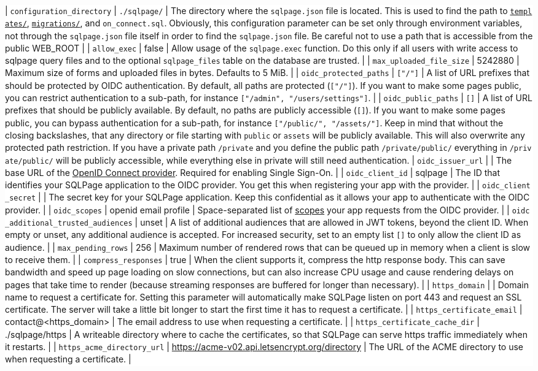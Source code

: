 | `configuration_directory`                     | `./sqlpage/`                                                | The directory where the `sqlpage.json` file is located. This is used to find the path to [`templates/`](https://sql-page.com/custom_components.sql), [`migrations/`](https://sql-page.com/your-first-sql-website/migrations.sql), and `on_connect.sql`. Obviously, this configuration parameter can be set only through environment variables, not through the `sqlpage.json` file itself in order to find the `sqlpage.json` file. Be careful not to use a path that is accessible from the public WEB_ROOT |
| `allow_exec`                                  | false                                                       | Allow usage of the `sqlpage.exec` function. Do this only if all users with write access to sqlpage query files and to the optional `sqlpage_files` table on the database are trusted.                                                                  |
| `max_uploaded_file_size`                      | 5242880                                                     | Maximum size of forms and uploaded files in bytes. Defaults to 5 MiB.                                                                                                                                                                                            |
| `oidc_protected_paths`                        | `["/"]`                                                      | A list of URL prefixes that should be protected by OIDC authentication. By default, all paths are protected (`["/"]`). If you want to make some pages public, you can restrict authentication to a sub-path, for instance `["/admin", "/users/settings"]`. |
| `oidc_public_paths`                           | `[]`                                                        | A list of URL prefixes that should be publicly available. By default, no paths are publicly accessible (`[]`). If you want to make some pages public, you can bypass authentication for a sub-path, for instance `["/public/", "/assets/"]`. Keep in mind that without the closing backslashes, that any directory or file starting with `public` or `assets` will be publicly available. This will also overwrite any protected path restriction. If you have a private path `/private` and you define the public path `/private/public/` everything in `/private/public/` will be publicly accessible, while everything else in private will still need authentication.
| `oidc_issuer_url`                            |                                                           | The base URL of the [OpenID Connect provider](#openid-connect-oidc-authentication). Required for enabling Single Sign-On. |
| `oidc_client_id`                             | sqlpage                                                   | The ID that identifies your SQLPage application to the OIDC provider. You get this when registering your app with the provider. |
| `oidc_client_secret`                         |                                                           | The secret key for your SQLPage application. Keep this confidential as it allows your app to authenticate with the OIDC provider. |
| `oidc_scopes`                                | openid email profile                                      | Space-separated list of [scopes](https://openid.net/specs/openid-connect-core-1_0.html#ScopeClaims) your app requests from the OIDC provider. |
| `oidc_additional_trusted_audiences`          | unset                                                        | A list of additional audiences that are allowed in JWT tokens, beyond the client ID. When empty or unset, any additional audience is accepted. For increased security, set to an empty list `[]` to only allow the client ID as audience. |
| `max_pending_rows`                            | 256                                                         | Maximum number of rendered rows that can be queued up in memory when a client is slow to receive them. |
| `compress_responses`                          | true                                                        | When the client supports it, compress the http response body. This can save bandwidth and speed up page loading on slow connections, but can also increase CPU usage and cause rendering delays on pages that take time to render (because streaming responses are buffered for longer than necessary). |
| `https_domain`                                |                                                             | Domain name to request a certificate for. Setting this parameter will automatically make SQLPage listen on port 443 and request an SSL certificate. The server will take a little bit longer to start the first time it has to request a certificate.  |
| `https_certificate_email`                     | contact@<https_domain>                                      | The email address to use when requesting a certificate.                                                                                                                                                                                                |
| `https_certificate_cache_dir`                 | ./sqlpage/https                                             | A writeable directory where to cache the certificates, so that SQLPage can serve https traffic immediately when it restarts.                                                                                                                           |
| `https_acme_directory_url`                    | https://acme-v02.api.letsencrypt.org/directory              | The URL of the ACME directory to use when requesting a certificate.                                                                                                                                                                                    |